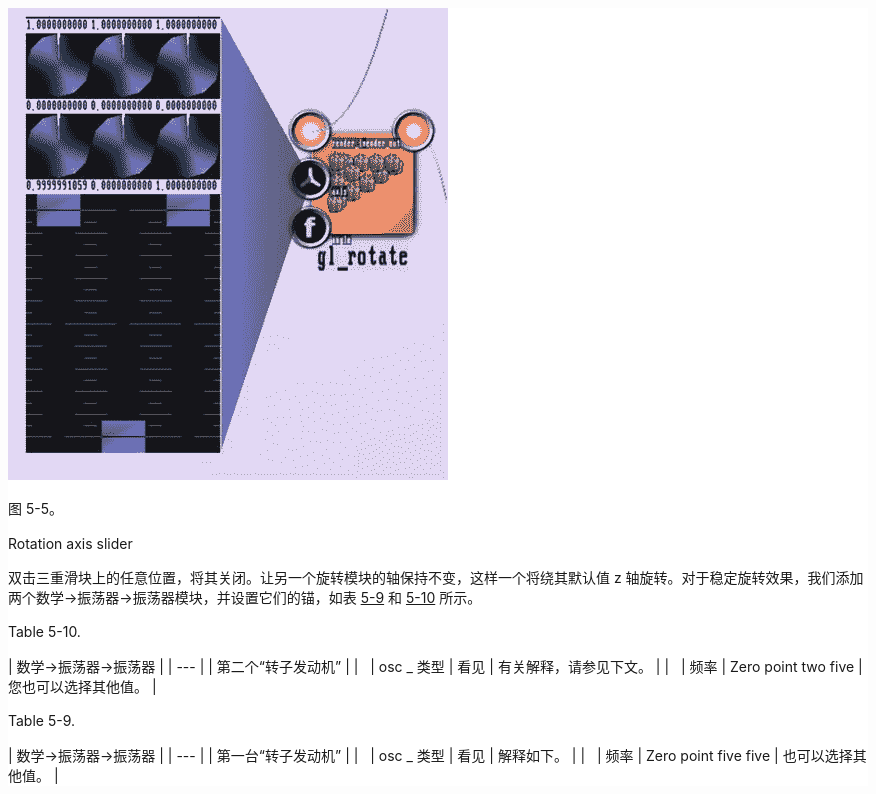 ![A457467_1_En_5_Fig5_HTML.jpg](img/A457467_1_En_5_Fig5_HTML.jpg)

图 5-5。

Rotation axis slider

双击三重滑块上的任意位置，将其关闭。让另一个旋转模块的轴保持不变，这样一个将绕其默认值 z 轴旋转。对于稳定旋转效果，我们添加两个数学→振荡器→振荡器模块，并设置它们的锚，如表 [5-9](#Tab9) 和 [5-10](#Tab10) 所示。

Table 5-10.

<colgroup><col> <col> <col> <col></colgroup> 
| 数学→振荡器→振荡器 |
| --- |
| 第二个“转子发动机” |
|   | osc _ 类型 | 看见 | 有关解释，请参见下文。 |
|   | 频率 | Zero point two five | 您也可以选择其他值。 |

Table 5-9.

<colgroup><col> <col> <col> <col></colgroup> 
| 数学→振荡器→振荡器 |
| --- |
| 第一台“转子发动机” |
|   | osc _ 类型 | 看见 | 解释如下。 |
|   | 频率 | Zero point five five | 也可以选择其他值。 |
